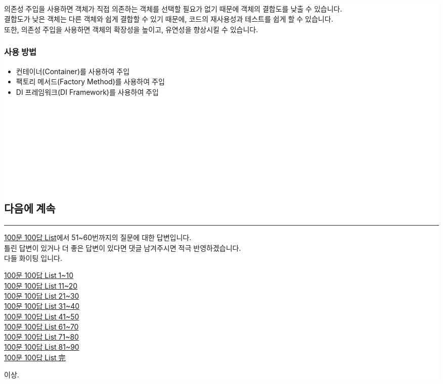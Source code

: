 의존성 주입을 사용하면 객체가 직접 의존하는 객체를 선택할 필요가 없기 때문에 객체의 결합도를 낮출 수 있습니다.  
결합도가 낮은 객체는 다른 객체와 쉽게 결합할 수 있기 때문에, 코드의 재사용성과 테스트를 쉽게 할 수 있습니다.  
또한, 의존성 주입을 사용하면 객체의 확장성을 높이고, 유연성을 향상시킬 수 있습니다.  

### 사용 방법
* 컨테이너(Container)를 사용하여 주입
* 팩토리 메서드(Factory Method)를 사용하여 주입
* DI 프레임워크(DI Framework)를 사용하여 주입

















<br>
<br>
<br>
<br>
<br>
<br>
<br>
<br>

## 다음에 계속
---
  
[100문 100답 List](https://choimu4.github.io/swift/2024/01/15/swift-%EA%B0%9C%EB%B0%9C%EC%9E%90-100%EB%AC%B8100%EB%8B%B50.html)에서 51~60번까지의 질문에 대한 답변입니다.  
틀린 답변이 있거나 더 좋은 답변이 있다면 댓글 남겨주시면 적극 반영하겠습니다.  
다들 화이팅 입니다.  

[100문 100답 List 1~10](https://choimu4.github.io/swift/2024/01/16/swift-%EA%B0%9C%EB%B0%9C%EC%9E%90-100%EB%AC%B8100%EB%8B%B51.html)  
[100문 100답 List 11~20](https://choimu4.github.io/swift/2024/01/17/swift-%EA%B0%9C%EB%B0%9C%EC%9E%90-100%EB%AC%B8100%EB%8B%B52.html)  
[100문 100답 List 21~30](https://choimu4.github.io/swift/2024/01/18/swift-%EA%B0%9C%EB%B0%9C%EC%9E%90-100%EB%AC%B8100%EB%8B%B53.html)  
[100문 100답 List 31~40](https://choimu4.github.io/swift/2024/01/19/swift-%EA%B0%9C%EB%B0%9C%EC%9E%90-100%EB%AC%B8100%EB%8B%B54.html)  
[100문 100답 List 41~50](https://choimu4.github.io/swift/2024/01/22/swift-%EA%B0%9C%EB%B0%9C%EC%9E%90-100%EB%AC%B8100%EB%8B%B55.html)  
[100문 100답 List 61~70](https://choimu4.github.io/swift/2024/01/29/swift-%EA%B0%9C%EB%B0%9C%EC%9E%90-100%EB%AC%B8100%EB%8B%B57.html)  
[100문 100답 List 71~80](https://choimu4.github.io/swift/2024/01/30/swift-%EA%B0%9C%EB%B0%9C%EC%9E%90-100%EB%AC%B8100%EB%8B%B58.html)  
[100문 100답 List 81~90](https://choimu4.github.io/swift/2024/01/31/swift-%EA%B0%9C%EB%B0%9C%EC%9E%90-100%EB%AC%B8100%EB%8B%B59.html)  
[100문 100답 List 完](https://choimu4.github.io/swift/2024/02/05/swift-%EA%B0%9C%EB%B0%9C%EC%9E%90-100%EB%AC%B8100%EB%8B%B5%E5%AE%8C.html)



이상.
